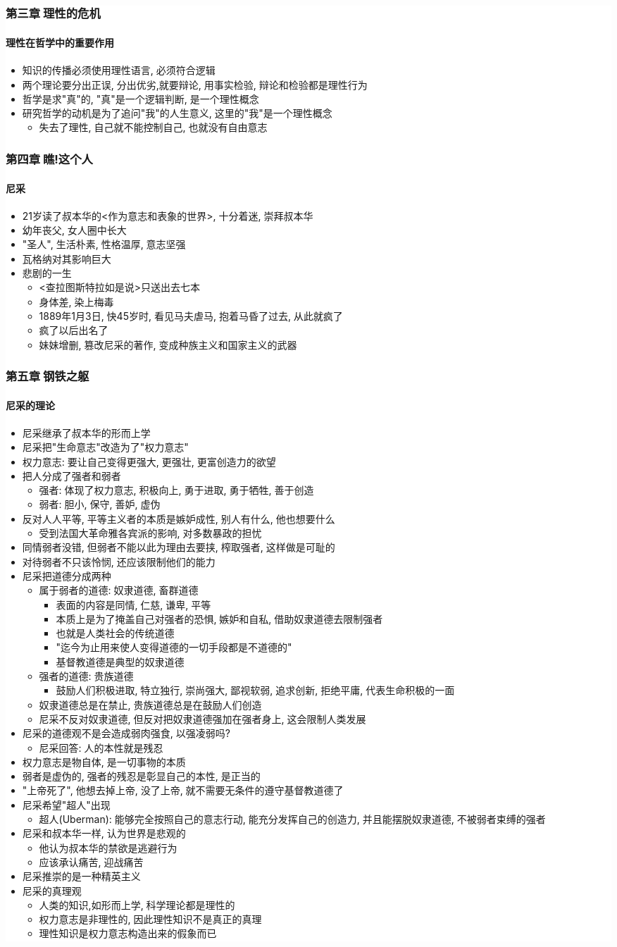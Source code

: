 ### 第三章 理性的危机

#### 理性在哲学中的重要作用
+ 知识的传播必须使用理性语言, 必须符合逻辑
+ 两个理论要分出正误, 分出优劣,就要辩论, 用事实检验, 辩论和检验都是理性行为
+ 哲学是求"真"的, "真"是一个逻辑判断, 是一个理性概念
+ 研究哲学的动机是为了追问"我"的人生意义, 这里的"我"是一个理性概念
	+ 失去了理性, 自己就不能控制自己, 也就没有自由意志

### 第四章 瞧!这个人

#### 尼采
+ 21岁读了叔本华的<作为意志和表象的世界>, 十分着迷, 崇拜叔本华
+ 幼年丧父, 女人圈中长大
+ "圣人", 生活朴素, 性格温厚, 意志坚强
+ 瓦格纳对其影响巨大
+ 悲剧的一生
	+ <查拉图斯特拉如是说>只送出去七本
	+ 身体差, 染上梅毒
	+ 1889年1月3日, 快45岁时, 看见马夫虐马, 抱着马昏了过去, 从此就疯了
	+ 疯了以后出名了
	+ 妹妹增删, 篡改尼采的著作, 变成种族主义和国家主义的武器

### 第五章 钢铁之躯

#### 尼采的理论
+ 尼采继承了叔本华的形而上学
+ 尼采把"生命意志"改造为了"权力意志"
+ 权力意志: 要让自己变得更强大, 更强壮, 更富创造力的欲望
+ 把人分成了强者和弱者
	+ 强者: 体现了权力意志, 积极向上, 勇于进取, 勇于牺牲, 善于创造
	+ 弱者: 胆小, 保守, 善妒, 虚伪
+ 反对人人平等, 平等主义者的本质是嫉妒成性, 别人有什么, 他也想要什么
	+ 受到法国大革命雅各宾派的影响, 对多数暴政的担忧
+ 同情弱者没错, 但弱者不能以此为理由去要挟, 榨取强者, 这样做是可耻的
+ 对待弱者不只该怜悯, 还应该限制他们的能力
+ 尼采把道德分成两种
	+ 属于弱者的道德: 奴隶道德, 畜群道德
		+ 表面的内容是同情, 仁慈, 谦卑, 平等
		+ 本质上是为了掩盖自己对强者的恐惧, 嫉妒和自私, 借助奴隶道德去限制强者
		+ 也就是人类社会的传统道德
		+ "迄今为止用来使人变得道德的一切手段都是不道德的"
		+ 基督教道德是典型的奴隶道德
	+ 强者的道德: 贵族道德
		+ 鼓励人们积极进取, 特立独行, 崇尚强大, 鄙视软弱, 追求创新, 拒绝平庸, 代表生命积极的一面
	+ 奴隶道德总是在禁止, 贵族道德总是在鼓励人们创造
	+ 尼采不反对奴隶道德, 但反对把奴隶道德强加在强者身上, 这会限制人类发展
+ 尼采的道德观不是会造成弱肉强食, 以强凌弱吗?
	+ 尼采回答: 人的本性就是残忍
+ 权力意志是物自体, 是一切事物的本质
+ 弱者是虚伪的, 强者的残忍是彰显自己的本性, 是正当的
+ "上帝死了", 他想去掉上帝, 没了上帝, 就不需要无条件的遵守基督教道德了
+ 尼采希望"超人"出现
	+ 超人(Uberman): 能够完全按照自己的意志行动, 能充分发挥自己的创造力, 并且能摆脱奴隶道德, 不被弱者束缚的强者
+ 尼采和叔本华一样, 认为世界是悲观的
	+ 他认为叔本华的禁欲是逃避行为
	+ 应该承认痛苦, 迎战痛苦
+ 尼采推崇的是一种精英主义
+ 尼采的真理观
	+ 人类的知识,如形而上学, 科学理论都是理性的
	+ 权力意志是非理性的, 因此理性知识不是真正的真理
	+ 理性知识是权力意志构造出来的假象而已